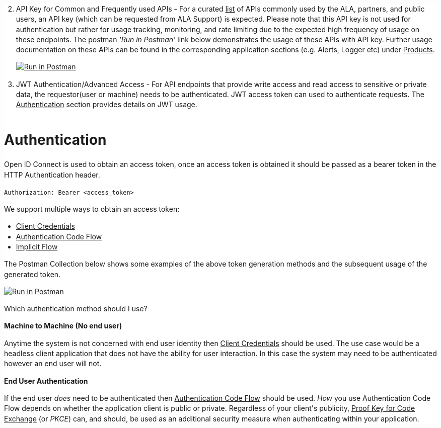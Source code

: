 2. API Key for Common and Frequently used APIs  - For a curated [list](https://www.postman.com/sushantcsiro/workspace/ala-common-apis/collection/23926959-f59627be-b952-4939-bdd9-3b16236c143c) of  APIs commonly used by the ALA, partners, and public users, an API key (which can be requested from ALA Support) is expected. Please note that this API key is not used for authentication but rather for usage tracking, monitoring, and rate limiting due to the expected high frequency of usage on these endpoints. The postman *'Run in Postman'* link below demonstrates the usage of these APIs with API key. Further usage documentation on these APIs can be found in the corresponding application sections (e.g. Alerts, Logger etc) under [Products](#products).

      [![Run in Postman](https://run.pstmn.io/button.svg)](https://app.getpostman.com/run-collection/23926959-f59627be-b952-4939-bdd9-3b16236c143c?action=collection%2Ffork&collection-url=entityId%3D23926959-f59627be-b952-4939-bdd9-3b16236c143c%26entityType%3Dcollection%26workspaceId%3De9363855-ef16-46ba-bf16-cee7f7f2f8e9)


3. JWT Authentication/Advanced Access - For API endpoints that provide write access and read access to sensitive or private data, the requestor(user or machine) needs to be authenticated. JWT access token can used to authenticate requests. The [Authentication](#authentication) section provides details on JWT usage.

# Authentication

Open ID Connect is used to obtain an access token, once an access token is obtained it should be passed as a bearer token in the HTTP Authentication header.

`Authorization: Bearer <access_token>`

We support multiple ways to obtain an access token:
 
 - [Client Credentials](#client-credentials)
 - [Authentication Code Flow](#authentication-code-flow)
 - [Implicit Flow](#implicit-flow)

  The Postman Collection below shows some examples of the above token generation methods and the subsequent usage of the generated token.

 [![Run in Postman](https://run.pstmn.io/button.svg)](https://god.gw.postman.com/run-collection/23926959-0b42d403-9afd-415d-b431-99b4e37691a4?action=collection%2Ffork&collection-url=entityId%3D23926959-0b42d403-9afd-415d-b431-99b4e37691a4%26entityType%3Dcollection%26workspaceId%3De9363855-ef16-46ba-bf16-cee7f7f2f8e9)

 Which authentication method should I use?

**Machine to Machine (No end user)**

 Anytime the system is not concerned with end user identity then [Client Credentials](#client-credentials) should be used. The use case would be a headless client application that does not have the ability for user interaction. In this case the system may need to be authenticated however an end user will not.

**End User Authentication**

If the end user *does* need to be authenticated then [Authentication Code Flow](#authentication-code-flow) should be used. *How* you use Authentication Code Flow depends on whether the application client is public or private. Regardless of your client's publicity, [Proof Key for Code Exchange](https://oauth.net/2/pkce/) (or *PKCE*) can, and should, be used as an additional security measure when authenticating within your application. 

